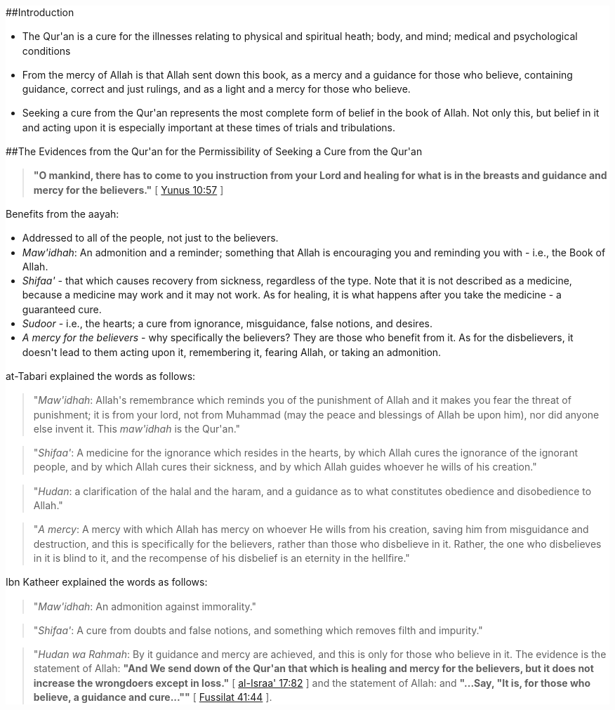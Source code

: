 

##Introduction

* The Qur'an is a cure for the illnesses relating to physical and spiritual heath; body, and mind; medical and psychological conditions

* From the mercy of Allah is that Allah sent down this book, as a mercy and a guidance for those who believe, containing guidance, correct and just rulings, and as a light and a mercy for those who believe.

* Seeking a cure from the Qur'an represents the most complete form of belief in the book of Allah. Not only this, but belief in it and acting upon it is especially important at these times of trials and tribulations.

##The Evidences from the Qur'an for the Permissibility of Seeking a Cure from the Qur'an

> **"O mankind, there has to come to you instruction from your Lord and healing for what is in the breasts and guidance and mercy for the believers."** [ [Yunus 10:57](http://quran.com/10/57) ]

Benefits from the aayah:

* Addressed to all of the people, not just to the believers.
* *Maw'idhah*: An admonition and a reminder; something that Allah is encouraging you and reminding you with - i.e., the Book of Allah.
* *Shifaa'* - that which causes recovery from sickness, regardless of the type. Note that it is not described as a medicine, because a medicine may work and it may not work. As for healing, it is what happens after you take the medicine - a guaranteed cure.
* *Sudoor* - i.e., the hearts; a cure from ignorance, misguidance, false notions, and desires.
* *A mercy for the believers* - why specifically the believers? They are those who benefit from it. As for the disbelievers, it doesn't lead to them acting upon it, remembering it, fearing Allah, or taking an admonition.

at-Tabari explained the words as follows:

> "*Maw'idhah*: Allah's remembrance which reminds you of the punishment of Allah and it makes you fear the threat of punishment; it is from your lord, not from Muhammad (may the peace and blessings of Allah be upon him), nor did anyone else invent it. This *maw'idhah* is the Qur'an."

> "*Shifaa'*: A medicine for the ignorance which resides in the hearts, by which Allah cures the ignorance of the ignorant people, and by which Allah cures their sickness, and by which Allah guides whoever he wills of his creation."

> "*Hudan*: a clarification of the halal and the haram, and a guidance as to what constitutes obedience and disobedience to Allah."

> "*A mercy*: A mercy with which Allah has mercy on whoever He wills from his creation, saving him from misguidance and destruction, and this is specifically for the believers, rather than those who disbelieve in it. Rather, the one who disbelieves in it is blind to it, and the recompense of his disbelief is an eternity in the hellfire."

Ibn Katheer explained the words as follows:

> "*Maw'idhah*: An admonition against immorality."

> "*Shifaa'*: A cure from doubts and false notions, and something which removes filth and impurity."

> "*Hudan wa Rahmah*: By it guidance and mercy are achieved, and this is only for those who believe in it. The evidence is the statement of Allah: **"And We send down of the Qur'an that which is healing and mercy for the believers, but it does not increase the wrongdoers except in loss."** [ [al-Israa' 17:82](http://quran.com/17/82) ] and the statement of Allah: 
and **"...Say, "It is, for those who believe, a guidance and cure...""** [ [Fussilat 41:44](http://quran.com/41/44) ].
